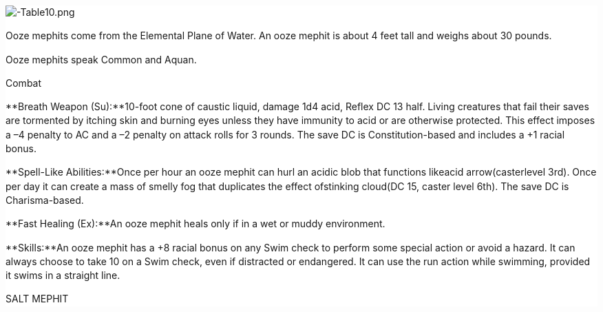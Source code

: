 






































![-Table10.png](-Table10.png)

Ooze mephits come from the Elemental Plane of Water. An ooze mephit is about 4 feet tall and weighs about 30 pounds.

Ooze mephits speak Common and Aquan.

Combat

**Breath Weapon (Su):**10-foot cone of caustic liquid, damage 1d4 acid, Reflex DC 13 half. Living creatures that fail their saves are tormented by itching skin and burning eyes unless they have immunity to acid or are otherwise protected. This effect imposes a –4 penalty to AC and a –2 penalty on attack rolls for 3 rounds. The save DC is Constitution-based and includes a +1 racial bonus.

**Spell-Like Abilities:**Once per hour an ooze mephit can hurl an acidic blob that functions likeacid arrow(casterlevel 3rd). Once per day it can create a mass of smelly fog that duplicates the effect ofstinking cloud(DC 15, caster level 6th). The save DC is Charisma-based.

**Fast Healing (Ex):**An ooze mephit heals only if in a wet or muddy environment.

**Skills:**An ooze mephit has a +8 racial bonus on any Swim check to perform some special action or avoid a hazard. It can always choose to take 10 on a Swim check, even if distracted or endangered. It can use the run action while swimming, provided it swims in a straight line.





SALT MEPHIT








